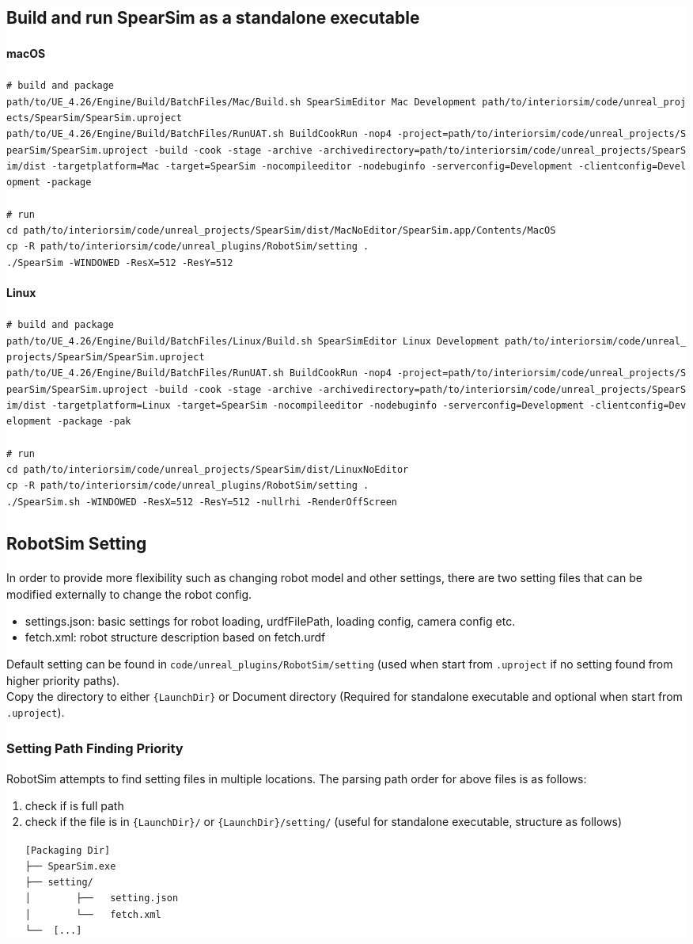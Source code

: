 ## Build and run SpearSim as a standalone executable

#### macOS

```
# build and package
path/to/UE_4.26/Engine/Build/BatchFiles/Mac/Build.sh SpearSimEditor Mac Development path/to/interiorsim/code/unreal_projects/SpearSim/SpearSim.uproject
path/to/UE_4.26/Engine/Build/BatchFiles/RunUAT.sh BuildCookRun -nop4 -project=path/to/interiorsim/code/unreal_projects/SpearSim/SpearSim.uproject -build -cook -stage -archive -archivedirectory=path/to/interiorsim/code/unreal_projects/SpearSim/dist -targetplatform=Mac -target=SpearSim -nocompileeditor -nodebuginfo -serverconfig=Development -clientconfig=Development -package

# run
cd path/to/interiorsim/code/unreal_projects/SpearSim/dist/MacNoEditor/SpearSim.app/Contents/MacOS
cp -R path/to/interiorsim/code/unreal_plugins/RobotSim/setting .
./SpearSim -WINDOWED -ResX=512 -ResY=512
```

#### Linux

```
# build and package
path/to/UE_4.26/Engine/Build/BatchFiles/Linux/Build.sh SpearSimEditor Linux Development path/to/interiorsim/code/unreal_projects/SpearSim/SpearSim.uproject
path/to/UE_4.26/Engine/Build/BatchFiles/RunUAT.sh BuildCookRun -nop4 -project=path/to/interiorsim/code/unreal_projects/SpearSim/SpearSim.uproject -build -cook -stage -archive -archivedirectory=path/to/interiorsim/code/unreal_projects/SpearSim/dist -targetplatform=Linux -target=SpearSim -nocompileeditor -nodebuginfo -serverconfig=Development -clientconfig=Development -package -pak

# run
cd path/to/interiorsim/code/unreal_projects/SpearSim/dist/LinuxNoEditor
cp -R path/to/interiorsim/code/unreal_plugins/RobotSim/setting .
./SpearSim.sh -WINDOWED -ResX=512 -ResY=512 -nullrhi -RenderOffScreen
```

## RobotSim Setting
In order to provide more flexibility such as changing robot model and other settings, there are two setting files
that can be modified externally to change the robot config. 

* settings.json: basic settings for robot loading, urdfFilePath, loading config, camera config etc.  
* fetch.xml: robot structure description based on fetch.urdf  

Default setting can be found in `code/unreal_plugins/RobotSim/setting` (used when start from `.uproject` if no setting found from higher priority paths).  
Copy the directory to either `{LaunchDir}` or Document directory (Required for standalone executable and optional when start from `.uproject`).

### Setting Path Finding Priority
RobotSim attempts to find setting files in multiple locations. The parsing path order for above files is as follows: 
1. check if is full path
2. check if the file is in `{LaunchDir}/` or `{LaunchDir}/setting/` (useful for standalone executable, structure as follows)
    ```
    [Packaging Dir]
    ├── SpearSim.exe
    ├── setting/
    │        ├──   setting.json
    │        └──   fetch.xml
    └──  [...]
    ```